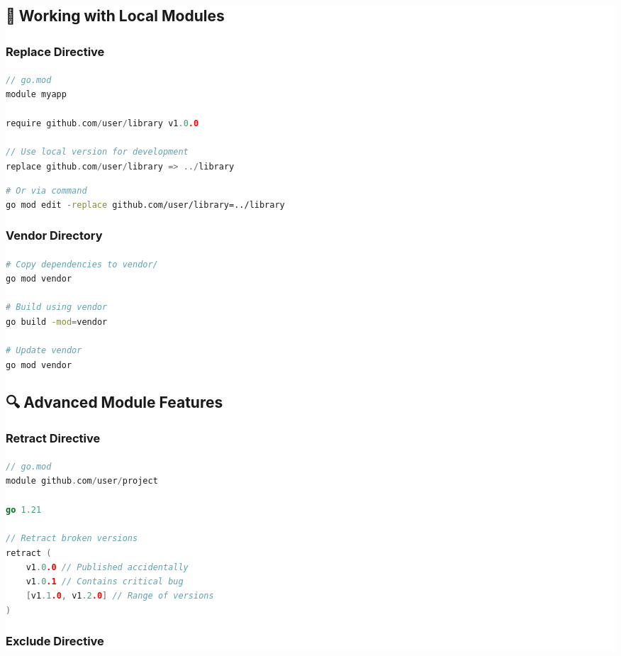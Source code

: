 ## 🎯 Working with Local Modules

### Replace Directive

```go
// go.mod
module myapp

require github.com/user/library v1.0.0

// Use local version for development
replace github.com/user/library => ../library
```

```bash
# Or via command
go mod edit -replace github.com/user/library=../library
```

### Vendor Directory

```bash
# Copy dependencies to vendor/
go mod vendor

# Build using vendor
go build -mod=vendor

# Update vendor
go mod vendor
```

## 🔍 Advanced Module Features

### Retract Directive

```go
// go.mod
module github.com/user/project

go 1.21

// Retract broken versions
retract (
    v1.0.0 // Published accidentally
    v1.0.1 // Contains critical bug
    [v1.1.0, v1.2.0] // Range of versions
)
```

### Exclude Directive
